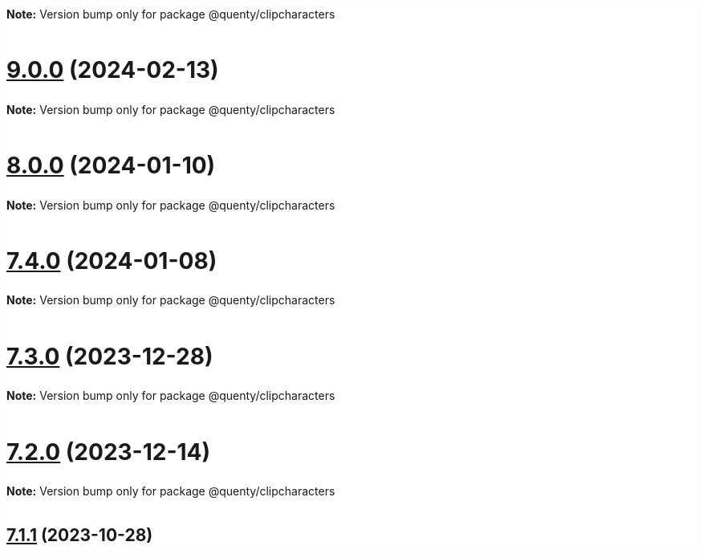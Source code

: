 **Note:** Version bump only for package @quenty/clipcharacters





# [9.0.0](https://github.com/Quenty/NevermoreEngine/compare/@quenty/clipcharacters@8.0.0...@quenty/clipcharacters@9.0.0) (2024-02-13)

**Note:** Version bump only for package @quenty/clipcharacters





# [8.0.0](https://github.com/Quenty/NevermoreEngine/compare/@quenty/clipcharacters@7.4.0...@quenty/clipcharacters@8.0.0) (2024-01-10)

**Note:** Version bump only for package @quenty/clipcharacters





# [7.4.0](https://github.com/Quenty/NevermoreEngine/compare/@quenty/clipcharacters@7.3.0...@quenty/clipcharacters@7.4.0) (2024-01-08)

**Note:** Version bump only for package @quenty/clipcharacters





# [7.3.0](https://github.com/Quenty/NevermoreEngine/compare/@quenty/clipcharacters@7.2.0...@quenty/clipcharacters@7.3.0) (2023-12-28)

**Note:** Version bump only for package @quenty/clipcharacters





# [7.2.0](https://github.com/Quenty/NevermoreEngine/compare/@quenty/clipcharacters@7.1.1...@quenty/clipcharacters@7.2.0) (2023-12-14)

**Note:** Version bump only for package @quenty/clipcharacters





## [7.1.1](https://github.com/Quenty/NevermoreEngine/compare/@quenty/clipcharacters@7.1.0...@quenty/clipcharacters@7.1.1) (2023-10-28)
